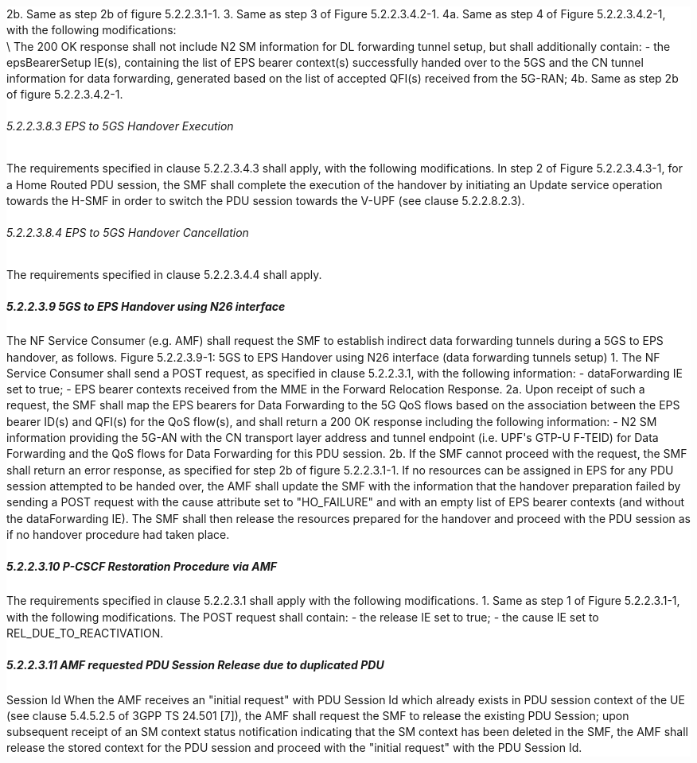 2b. Same as step 2b of figure 5.2.2.3.1-1.
3\. Same as step 3 of Figure 5.2.2.3.4.2-1.
4a. Same as step 4 of Figure 5.2.2.3.4.2-1, with the following modifications:\
\ The 200 OK response shall not include N2 SM information for DL forwarding
tunnel setup, but shall additionally contain:
\- the epsBearerSetup IE(s), containing the list of EPS bearer context(s)
successfully handed over to the 5GS and the CN tunnel information for data
forwarding, generated based on the list of accepted QFI(s) received from the
5G-RAN;
4b. Same as step 2b of figure 5.2.2.3.4.2-1.
###### 5.2.2.3.8.3 EPS to 5GS Handover Execution
The requirements specified in clause 5.2.2.3.4.3 shall apply, with the
following modifications.
In step 2 of Figure 5.2.2.3.4.3-1, for a Home Routed PDU session, the SMF
shall complete the execution of the handover by initiating an Update service
operation towards the H-SMF in order to switch the PDU session towards the
V-UPF (see clause 5.2.2.8.2.3).
###### 5.2.2.3.8.4 EPS to 5GS Handover Cancellation
The requirements specified in clause 5.2.2.3.4.4 shall apply.
##### 5.2.2.3.9 5GS to EPS Handover using N26 interface
The NF Service Consumer (e.g. AMF) shall request the SMF to establish indirect
data forwarding tunnels during a 5GS to EPS handover, as follows.
Figure 5.2.2.3.9-1: 5GS to EPS Handover using N26 interface (data forwarding
tunnels setup)
1\. The NF Service Consumer shall send a POST request, as specified in clause
5.2.2.3.1, with the following information:
\- dataForwarding IE set to true;
\- EPS bearer contexts received from the MME in the Forward Relocation
Response.
2a. Upon receipt of such a request, the SMF shall map the EPS bearers for Data
Forwarding to the 5G QoS flows based on the association between the EPS bearer
ID(s) and QFI(s) for the QoS flow(s), and shall return a 200 OK response
including the following information:
\- N2 SM information providing the 5G-AN with the CN transport layer address
and tunnel endpoint (i.e. UPF\'s GTP-U F-TEID) for Data Forwarding and the QoS
flows for Data Forwarding for this PDU session.
2b. If the SMF cannot proceed with the request, the SMF shall return an error
response, as specified for step 2b of figure 5.2.2.3.1-1.
If no resources can be assigned in EPS for any PDU session attempted to be
handed over, the AMF shall update the SMF with the information that the
handover preparation failed by sending a POST request with the cause attribute
set to \"HO_FAILURE\" and with an empty list of EPS bearer contexts (and
without the dataForwarding IE). The SMF shall then release the resources
prepared for the handover and proceed with the PDU session as if no handover
procedure had taken place.
##### 5.2.2.3.10 P-CSCF Restoration Procedure via AMF
The requirements specified in clause 5.2.2.3.1 shall apply with the following
modifications.
1\. Same as step 1 of Figure 5.2.2.3.1-1, with the following modifications.
The POST request shall contain:
\- the release IE set to true;
\- the cause IE set to REL_DUE_TO_REACTIVATION.
##### 5.2.2.3.11 AMF requested PDU Session Release due to duplicated PDU
Session Id
When the AMF receives an \"initial request\" with PDU Session Id which already
exists in PDU session context of the UE (see clause 5.4.5.2.5 of 3GPP TS
24.501 [7]), the AMF shall request the SMF to release the existing PDU
Session; upon subsequent receipt of an SM context status notification
indicating that the SM context has been deleted in the SMF, the AMF shall
release the stored context for the PDU session and proceed with the \"initial
request\" with the PDU Session Id.